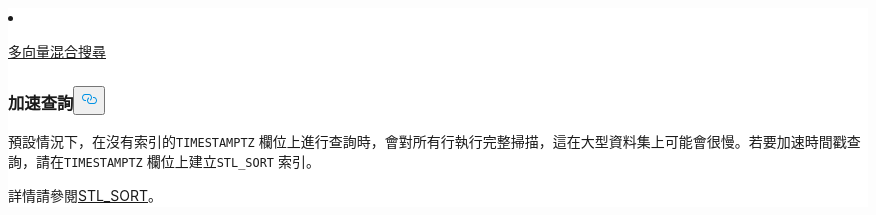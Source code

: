 <li><p><a href="/docs/zh-hant/multi-vector-search.md">多向量混合搜尋</a></p></li>
</ul>
<h3 id="Accelerate-queries" class="common-anchor-header">加速查詢<button data-href="#Accelerate-queries" class="anchor-icon" translate="no">
      <svg translate="no"
        aria-hidden="true"
        focusable="false"
        height="20"
        version="1.1"
        viewBox="0 0 16 16"
        width="16"
      >
        <path
          fill="#0092E4"
          fill-rule="evenodd"
          d="M4 9h1v1H4c-1.5 0-3-1.69-3-3.5S2.55 3 4 3h4c1.45 0 3 1.69 3 3.5 0 1.41-.91 2.72-2 3.25V8.59c.58-.45 1-1.27 1-2.09C10 5.22 8.98 4 8 4H4c-.98 0-2 1.22-2 2.5S3 9 4 9zm9-3h-1v1h1c1 0 2 1.22 2 2.5S13.98 12 13 12H9c-.98 0-2-1.22-2-2.5 0-.83.42-1.64 1-2.09V6.25c-1.09.53-2 1.84-2 3.25C6 11.31 7.55 13 9 13h4c1.45 0 3-1.69 3-3.5S14.5 6 13 6z"
        ></path>
      </svg>
    </button></h3><p>預設情況下，在沒有索引的<code translate="no">TIMESTAMPTZ</code> 欄位上進行查詢時，會對所有行執行完整掃描，這在大型資料集上可能會很慢。若要加速時間戳查詢，請在<code translate="no">TIMESTAMPTZ</code> 欄位上建立<code translate="no">STL_SORT</code> 索引。</p>
<p>詳情請參閱<a href="https://zilliverse.feishu.cn/wiki/YBYmwvx68iMKFRknytJccwk0nPf">STL_SORT</a>。</p>
